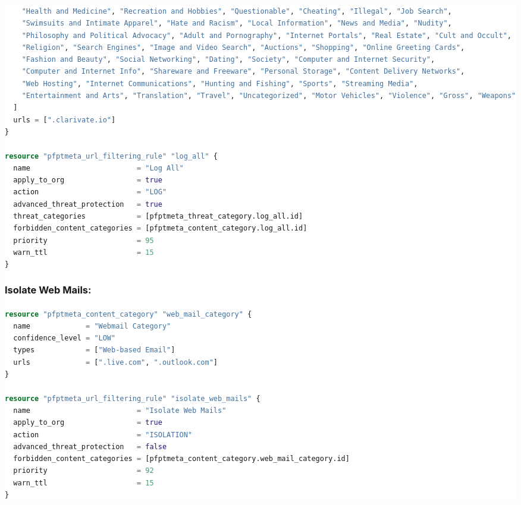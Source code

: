 ```terraform
    "Health and Medicine", "Recreation and Hobbies", "Questionable", "Cheating", "Illegal", "Job Search",
    "Swimsuits and Intimate Apparel", "Hate and Racism", "Local Information", "News and Media", "Nudity",
    "Philosophy and Political Advocacy", "Adult and Pornography", "Internet Portals", "Real Estate", "Cult and Occult",
    "Religion", "Search Engines", "Image and Video Search", "Auctions", "Shopping", "Online Greeting Cards",
    "Fashion and Beauty", "Social Networking", "Dating", "Society", "Computer and Internet Security",
    "Computer and Internet Info", "Shareware and Freeware", "Personal Storage", "Content Delivery Networks",
    "Web Hosting", "Internet Communications", "Hunting and Fishing", "Sports", "Streaming Media",
    "Entertainment and Arts", "Translation", "Travel", "Uncategorized", "Motor Vehicles", "Violence", "Gross", "Weapons"
  ]
  urls = [".clarivate.io"]
}

resource "pfptmeta_url_filtering_rule" "log_all" {
  name                         = "Log All"
  apply_to_org                 = true
  action                       = "LOG"
  advanced_threat_protection   = true
  threat_categories            = [pfptmeta_threat_category.log_all.id]
  forbidden_content_categories = [pfptmeta_content_category.log_all.id]
  priority                     = 95
  warn_ttl                     = 15
}
```

### Isolate Web Mails:

```terraform
resource "pfptmeta_content_category" "web_mail_category" {
  name             = "Webmail Category"
  confidence_level = "LOW"
  types            = ["Web-based Email"]
  urls             = [".live.com", ".outlook.com"]
}

resource "pfptmeta_url_filtering_rule" "isolate_web_mails" {
  name                         = "Isolate Web Mails"
  apply_to_org                 = true
  action                       = "ISOLATION"
  advanced_threat_protection   = false
  forbidden_content_categories = [pfptmeta_content_category.web_mail_category.id]
  priority                     = 92
  warn_ttl                     = 15
}
```

